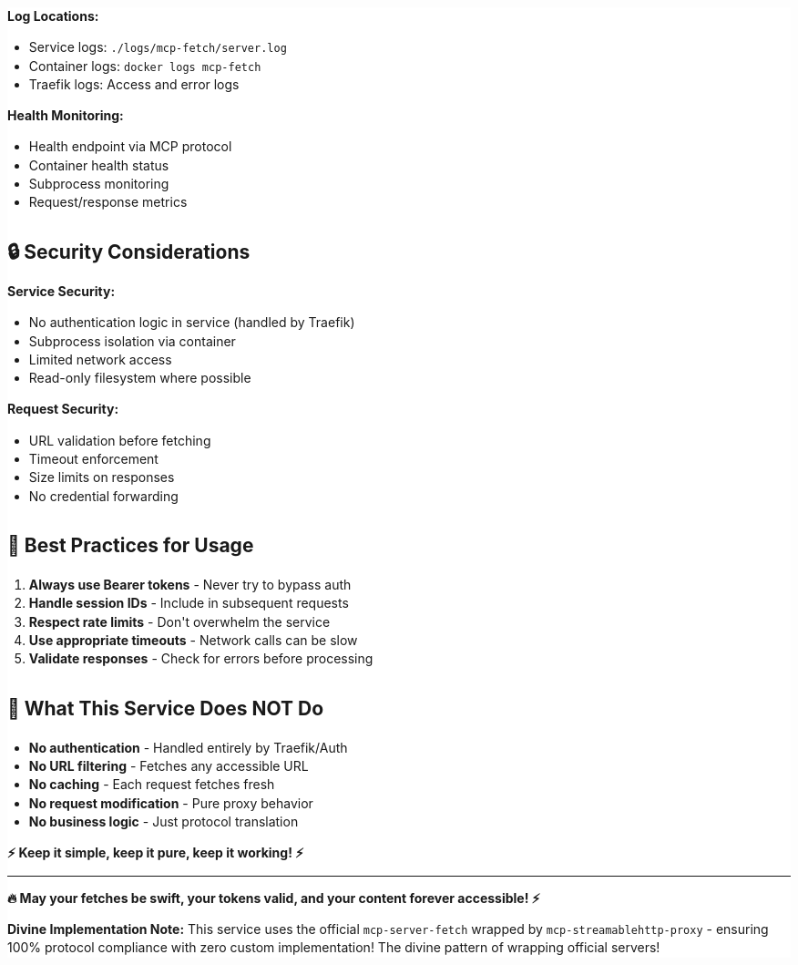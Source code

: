 **Log Locations:**
- Service logs: `./logs/mcp-fetch/server.log`
- Container logs: `docker logs mcp-fetch`
- Traefik logs: Access and error logs

**Health Monitoring:**
- Health endpoint via MCP protocol
- Container health status
- Subprocess monitoring
- Request/response metrics

## 🔒 Security Considerations

**Service Security:**
- No authentication logic in service (handled by Traefik)
- Subprocess isolation via container
- Limited network access
- Read-only filesystem where possible

**Request Security:**
- URL validation before fetching
- Timeout enforcement
- Size limits on responses
- No credential forwarding

## 🎯 Best Practices for Usage

1. **Always use Bearer tokens** - Never try to bypass auth
2. **Handle session IDs** - Include in subsequent requests
3. **Respect rate limits** - Don't overwhelm the service
4. **Use appropriate timeouts** - Network calls can be slow
5. **Validate responses** - Check for errors before processing

## 🚫 What This Service Does NOT Do

- **No authentication** - Handled entirely by Traefik/Auth
- **No URL filtering** - Fetches any accessible URL
- **No caching** - Each request fetches fresh
- **No request modification** - Pure proxy behavior
- **No business logic** - Just protocol translation

**⚡ Keep it simple, keep it pure, keep it working! ⚡**

---

**🔥 May your fetches be swift, your tokens valid, and your content forever accessible! ⚡**

**Divine Implementation Note:** This service uses the official `mcp-server-fetch` wrapped by `mcp-streamablehttp-proxy` - ensuring 100% protocol compliance with zero custom implementation! The divine pattern of wrapping official servers!
